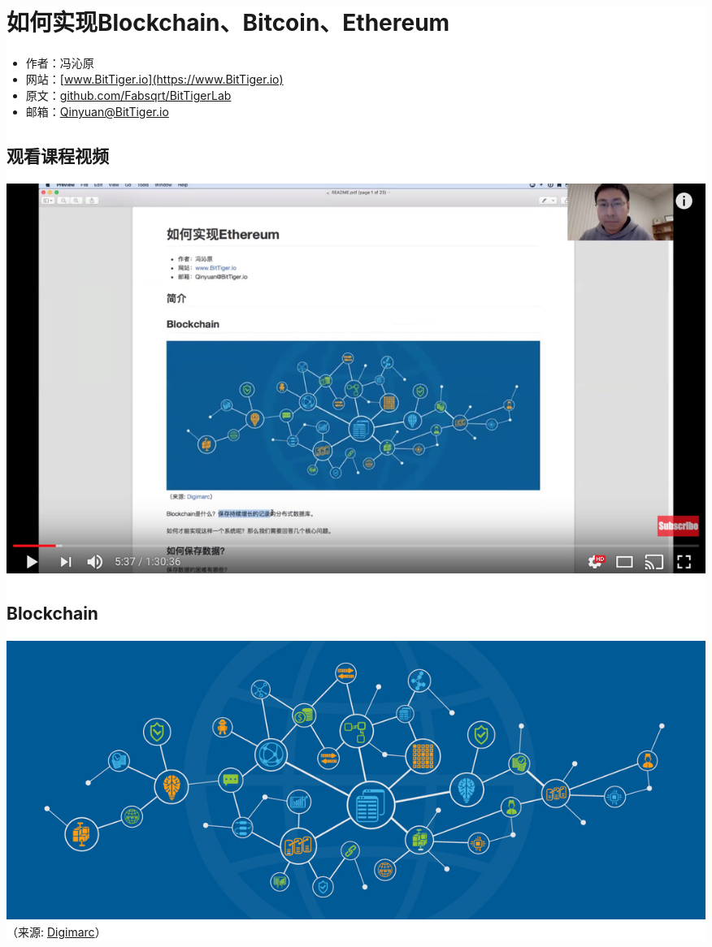 # 如何实现Blockchain、Bitcoin、Ethereum

- 作者：冯沁原
- 网站：[www.BitTiger.io](https://www.BitTiger.io)
- 原文：[github.com/Fabsqrt/BitTigerLab](https://github.com/Fabsqrt/BitTigerLab)
- 邮箱：Qinyuan@BitTiger.io

## 观看课程视频

[![](i/youtube.jpg)](https://www.youtube.com/watch?v=_V7MntH_Tu8 "沁原教学：带你一小时搭建自己的区块链（Blockchain、Bitcoin、Ethereum）")

## Blockchain

![Blockchain](i/blockchain2.jpg)
（来源: [Digimarc](https://www.digimarc.com/public_images/blockchain-1500x600.jpg)）
